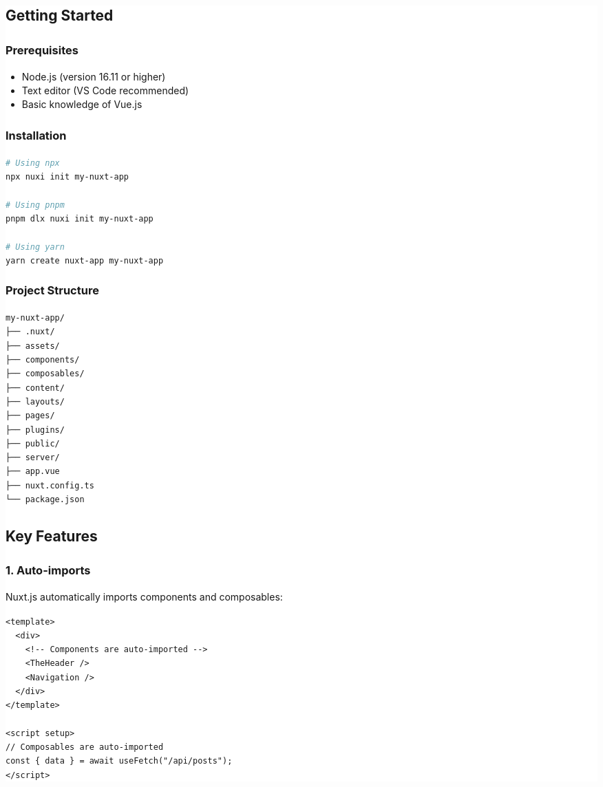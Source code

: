 ## Getting Started

### Prerequisites

- Node.js (version 16.11 or higher)
- Text editor (VS Code recommended)
- Basic knowledge of Vue.js

### Installation

```bash
# Using npx
npx nuxi init my-nuxt-app

# Using pnpm
pnpm dlx nuxi init my-nuxt-app

# Using yarn
yarn create nuxt-app my-nuxt-app
```

### Project Structure

```plaintext
my-nuxt-app/
├── .nuxt/
├── assets/
├── components/
├── composables/
├── content/
├── layouts/
├── pages/
├── plugins/
├── public/
├── server/
├── app.vue
├── nuxt.config.ts
└── package.json
```

## Key Features

### 1. Auto-imports

Nuxt.js automatically imports components and composables:

```vue
<template>
  <div>
    <!-- Components are auto-imported -->
    <TheHeader />
    <Navigation />
  </div>
</template>

<script setup>
// Composables are auto-imported
const { data } = await useFetch("/api/posts");
</script>
```
